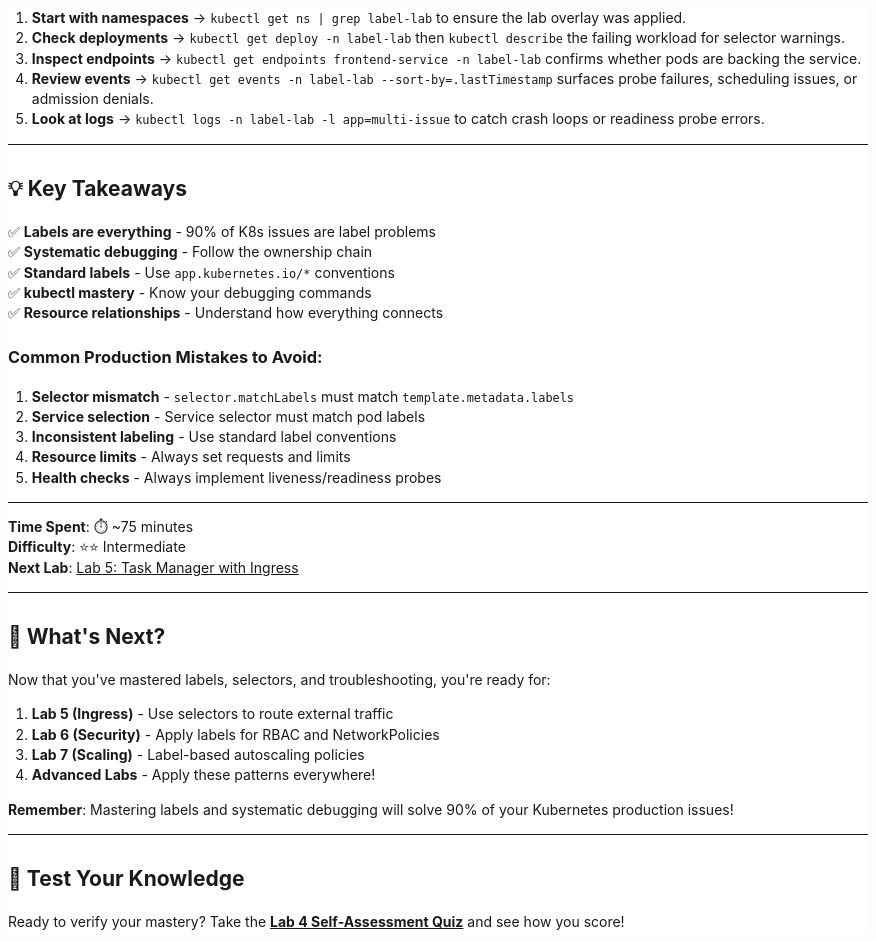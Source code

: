 1. **Start with namespaces** → `kubectl get ns | grep label-lab` to ensure the
   lab overlay was applied.
2. **Check deployments** → `kubectl get deploy -n label-lab` then `kubectl
   describe` the failing workload for selector warnings.
3. **Inspect endpoints** → `kubectl get endpoints frontend-service -n label-lab`
   confirms whether pods are backing the service.
4. **Review events** → `kubectl get events -n label-lab --sort-by=.lastTimestamp`
   surfaces probe failures, scheduling issues, or admission denials.
5. **Look at logs** → `kubectl logs -n label-lab -l app=multi-issue` to catch
   crash loops or readiness probe errors.

---

## 💡 Key Takeaways

✅ **Labels are everything** - 90% of K8s issues are label problems  
✅ **Systematic debugging** - Follow the ownership chain  
✅ **Standard labels** - Use `app.kubernetes.io/*` conventions  
✅ **kubectl mastery** - Know your debugging commands  
✅ **Resource relationships** - Understand how everything connects  

### Common Production Mistakes to Avoid:
1. **Selector mismatch** - `selector.matchLabels` must match `template.metadata.labels`
2. **Service selection** - Service selector must match pod labels
3. **Inconsistent labeling** - Use standard label conventions
4. **Resource limits** - Always set requests and limits
5. **Health checks** - Always implement liveness/readiness probes

---

**Time Spent**: ⏱️ ~75 minutes  
**Difficulty**: ⭐⭐ Intermediate  
**Next Lab**: [Lab 5: Task Manager with Ingress](05-task-ingress.md)

---

## 🚀 What's Next?

Now that you've mastered labels, selectors, and troubleshooting, you're ready for:
1. **Lab 5 (Ingress)** - Use selectors to route external traffic
2. **Lab 6 (Security)** - Apply labels for RBAC and NetworkPolicies  
3. **Lab 7 (Scaling)** - Label-based autoscaling policies
4. **Advanced Labs** - Apply these patterns everywhere!

**Remember**: Mastering labels and systematic debugging will solve 90% of your Kubernetes production issues!

---

## 🧠 Test Your Knowledge

Ready to verify your mastery? Take the **[Lab 4 Self-Assessment Quiz](../docs/learning/SELF-ASSESSMENT.md#-lab-4--fundamentals-deep-dive)** and see how you score!